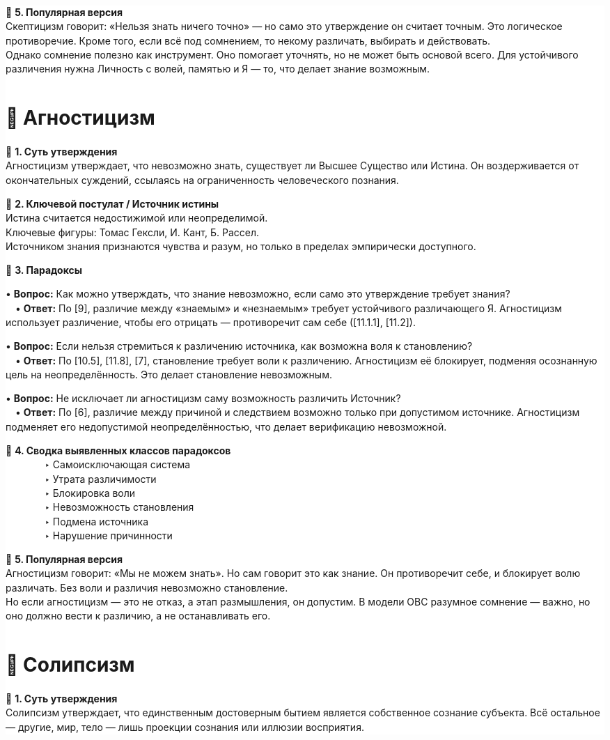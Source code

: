 🔹 **5\. Популярная версия**  
 Скептицизм говорит: «Нельзя знать ничего точно» — но само это утверждение он считает точным. Это логическое противоречие. Кроме того, если всё под сомнением, то некому различать, выбирать и действовать.  
 Однако сомнение полезно как инструмент. Оно помогает уточнять, но не может быть основой всего. Для устойчивого различения нужна Личность с волей, памятью и Я — то, что делает знание возможным.

# 🔷  Агностицизм

🔷 **1\. Суть утверждения**  
 Агностицизм утверждает, что невозможно знать, существует ли Высшее Существо или Истина. Он воздерживается от окончательных суждений, ссылаясь на ограниченность человеческого познания.

🔷 **2\. Ключевой постулат / Источник истины**  
 Истина считается недостижимой или неопределимой.  
 Ключевые фигуры: Томас Гексли, И. Кант, Б. Рассел.  
 Источником знания признаются чувства и разум, но только в пределах эмпирически доступного.

🔻 **3\. Парадоксы**

• **Вопрос:** Как можно утверждать, что знание невозможно, если само это утверждение требует знания?  
  • **Ответ:** По \[9\], различие между «знаемым» и «незнаемым» требует устойчивого различающего Я. Агностицизм использует различение, чтобы его отрицать — противоречит сам себе (\[11.1.1\], \[11.2\]).

• **Вопрос:** Если нельзя стремиться к различению источника, как возможна воля к становлению?  
  • **Ответ:** По \[10.5\], \[11.8\], \[7\], становление требует воли к различению. Агностицизм её блокирует, подменяя осознанную цель на неопределённость. Это делает становление невозможным.

• **Вопрос:** Не исключает ли агностицизм саму возможность различить Источник?  
  • **Ответ:** По \[6\], различие между причиной и следствием возможно только при допустимом источнике. Агностицизм подменяет его недопустимой неопределённостью, что делает верификацию невозможной.

🔸 **4\. Сводка выявленных классов парадоксов**  
     ‣ Самоисключающая система  
     ‣ Утрата различимости  
     ‣ Блокировка воли  
     ‣ Невозможность становления  
     ‣ Подмена источника  
     ‣ Нарушение причинности

🔹 **5\. Популярная версия**  
 Агностицизм говорит: «Мы не можем знать». Но сам говорит это как знание. Он противоречит себе, и блокирует волю различать. Без воли и различия невозможно становление.  
 Но если агностицизм — это не отказ, а этап размышления, он допустим. В модели ОВС разумное сомнение — важно, но оно должно вести к различию, а не останавливать его.

# 🔷  Солипсизм

🔷 **1\. Суть утверждения**  
 Солипсизм утверждает, что единственным достоверным бытием является собственное сознание субъекта. Всё остальное — другие, мир, тело — лишь проекции сознания или иллюзии восприятия.
